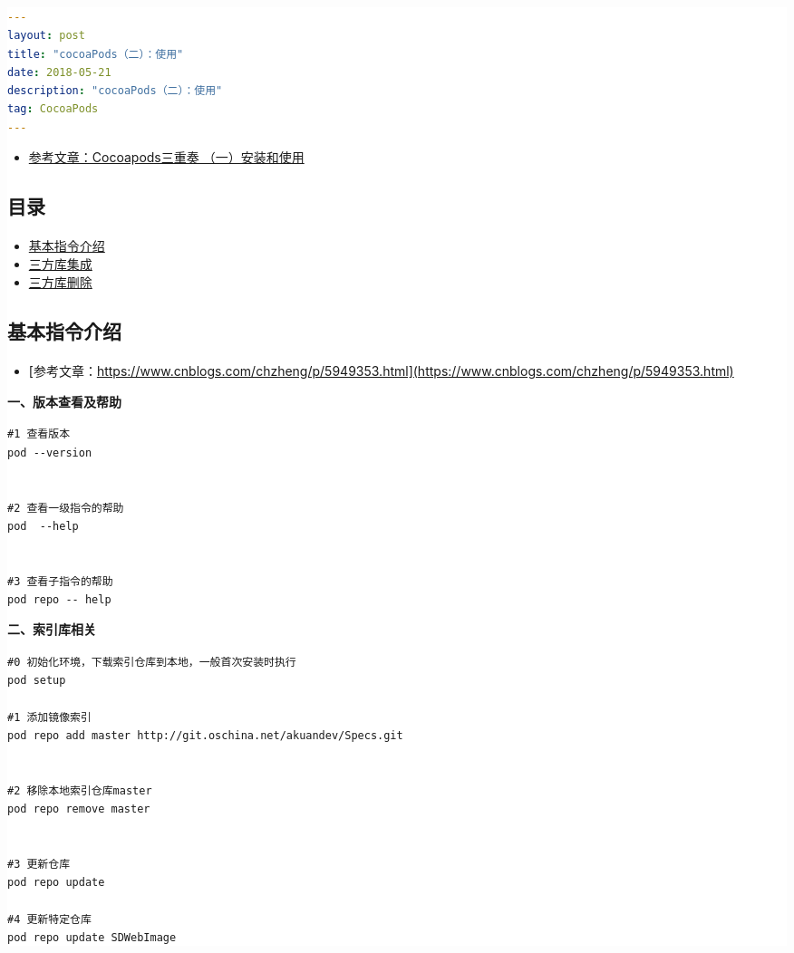 ```yaml
---
layout: post
title: "cocoaPods（二）：使用"
date: 2018-05-21
description: "cocoaPods（二）：使用"
tag: CocoaPods
--- 
```




- [参考文章：Cocoapods三重奏 （一）安装和使用](hhttps://www.jianshu.com/p/430a78995556)


## 目录
* [基本指令介绍](#content1)
* [三方库集成](#content2)
* [三方库删除](#content3)






## <a id="content1">基本指令介绍</a> 

- [参考文章：https://www.cnblogs.com/chzheng/p/5949353.html](https://www.cnblogs.com/chzheng/p/5949353.html)

**一、版本查看及帮助**


```
#1 查看版本
pod --version


#2 查看一级指令的帮助
pod  --help  


#3 查看子指令的帮助
pod repo -- help
```

**二、索引库相关**


```
#0 初始化环境，下载索引仓库到本地，一般首次安装时执行
pod setup

#1 添加镜像索引
pod repo add master http://git.oschina.net/akuandev/Specs.git


#2 移除本地索引仓库master
pod repo remove master 


#3 更新仓库
pod repo update

#4 更新特定仓库
pod repo update SDWebImage
```
